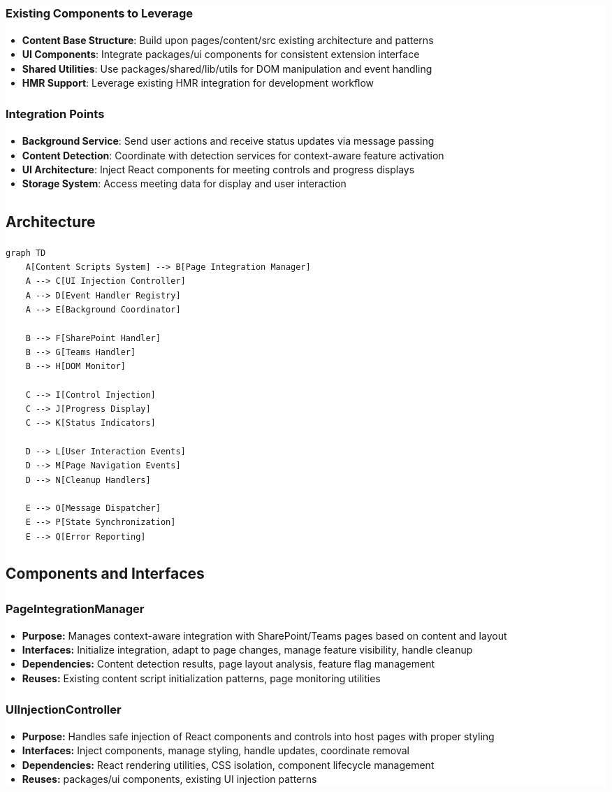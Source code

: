 ### Existing Components to Leverage
- **Content Base Structure**: Build upon pages/content/src existing architecture and patterns
- **UI Components**: Integrate packages/ui components for consistent extension interface
- **Shared Utilities**: Use packages/shared/lib/utils for DOM manipulation and event handling
- **HMR Support**: Leverage existing HMR integration for development workflow

### Integration Points
- **Background Service**: Send user actions and receive status updates via message passing
- **Content Detection**: Coordinate with detection services for context-aware feature activation
- **UI Architecture**: Inject React components for meeting controls and progress displays
- **Storage System**: Access meeting data for display and user interaction

## Architecture

```mermaid
graph TD
    A[Content Scripts System] --> B[Page Integration Manager]
    A --> C[UI Injection Controller]
    A --> D[Event Handler Registry]
    A --> E[Background Coordinator]
    
    B --> F[SharePoint Handler]
    B --> G[Teams Handler]
    B --> H[DOM Monitor]
    
    C --> I[Control Injection]
    C --> J[Progress Display]
    C --> K[Status Indicators]
    
    D --> L[User Interaction Events]
    D --> M[Page Navigation Events]
    D --> N[Cleanup Handlers]
    
    E --> O[Message Dispatcher]
    E --> P[State Synchronization]
    E --> Q[Error Reporting]
```

## Components and Interfaces

### PageIntegrationManager
- **Purpose:** Manages context-aware integration with SharePoint/Teams pages based on content and layout
- **Interfaces:** Initialize integration, adapt to page changes, manage feature visibility, handle cleanup
- **Dependencies:** Content detection results, page layout analysis, feature flag management
- **Reuses:** Existing content script initialization patterns, page monitoring utilities

### UIInjectionController
- **Purpose:** Handles safe injection of React components and controls into host pages with proper styling
- **Interfaces:** Inject components, manage styling, handle updates, coordinate removal
- **Dependencies:** React rendering utilities, CSS isolation, component lifecycle management
- **Reuses:** packages/ui components, existing UI injection patterns

